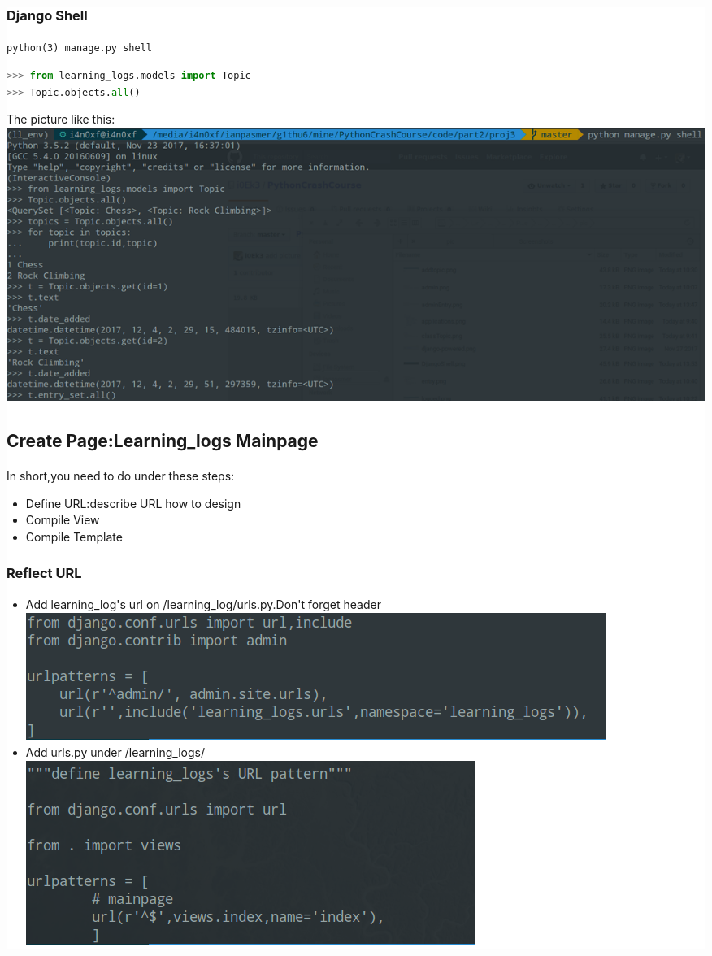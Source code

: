 ### Django Shell
```Shell
python(3) manage.py shell
```
```Python
>>> from learning_logs.models import Topic
>>> Topic.objects.all()
```
The picture like this:
![](https://github.com/i0Ek3/PythonCrashCourse/blob/master/code/part2/proj3/pic/DjangoShell.png)

## Create Page:Learning_logs Mainpage
In short,you need to do under these steps:
* Define URL:describe URL how to design
* Compile View
* Compile Template

### Reflect URL
* Add learning_log's url on /learning_log/urls.py.Don't forget header<br>
![](https://github.com/i0Ek3/PythonCrashCourse/blob/master/code/part2/proj3/pic/log_urls.png)<br>
* Add urls.py under /learning_logs/<br>
![](https://github.com/i0Ek3/PythonCrashCourse/blob/master/code/part2/proj3/pic/logs_urls.png)

